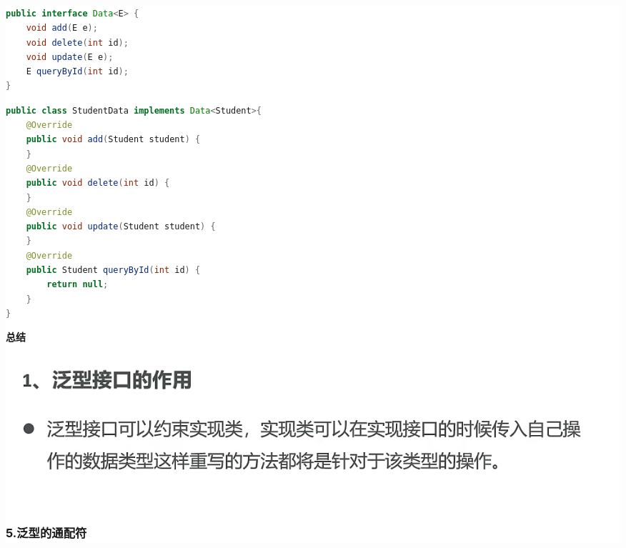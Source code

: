 ```java
public interface Data<E> {    
    void add(E e);    
    void delete(int id);    
    void update(E e);    
    E queryById(int id);
}
```

```java
public class StudentData implements Data<Student>{    
    @Override    
    public void add(Student student) {    
    }    
    @Override    
    public void delete(int id) {    
    }    
    @Override    
    public void update(Student student) {    
    }    
    @Override    
    public Student queryById(int id) {        
        return null;    
    }
}
```

**总结**

![自定义泛型接口的总结](.\img\自定义泛型接口的总结.png)

### 5.泛型的通配符
